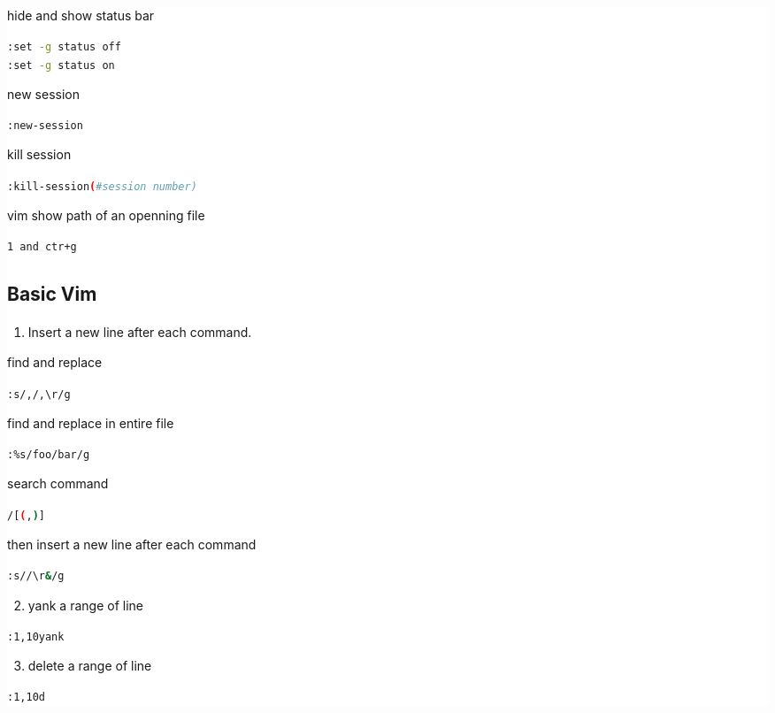hide and show status bar

```bash
:set -g status off
:set -g status on
```

new session

```bash
:new-session
```

kill session

```bash
:kill-session(#session number)
```

vim show path of an openning file

```bash
1 and ctr+g
```

## Basic Vim

1. Insert a new line after each command.

find and replace

```bash
:s/,/,\r/g

```

find and replace in entire file

```bash
:%s/foo/bar/g
```

search command

```bash
/[(,)]
```

then insert a new line after each command

```bash
:s//\r&/g
```

2. yank a range of line

```bash
:1,10yank
```

3. delete a range of line

```bash
:1,10d
```
